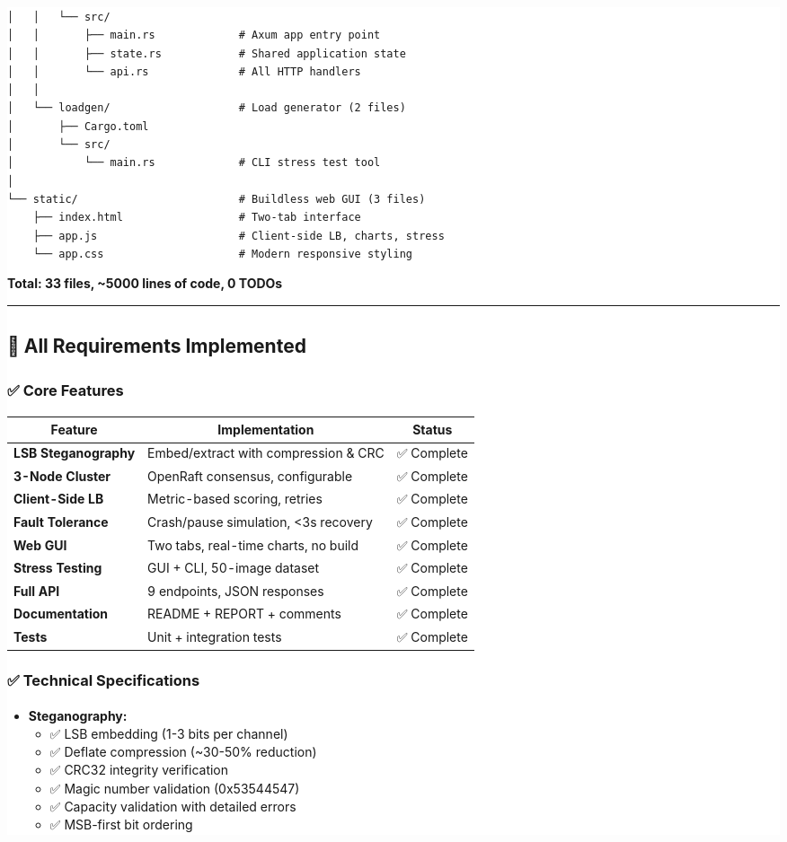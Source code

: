 ```
│   │   └── src/
│   │       ├── main.rs             # Axum app entry point
│   │       ├── state.rs            # Shared application state
│   │       └── api.rs              # All HTTP handlers
│   │
│   └── loadgen/                    # Load generator (2 files)
│       ├── Cargo.toml
│       └── src/
│           └── main.rs             # CLI stress test tool
│
└── static/                         # Buildless web GUI (3 files)
    ├── index.html                  # Two-tab interface
    ├── app.js                      # Client-side LB, charts, stress
    └── app.css                     # Modern responsive styling
```

**Total: 33 files, ~5000 lines of code, 0 TODOs**

---

## 🎯 All Requirements Implemented

### ✅ Core Features

| Feature | Implementation | Status |
|---------|----------------|--------|
| **LSB Steganography** | Embed/extract with compression & CRC | ✅ Complete |
| **3-Node Cluster** | OpenRaft consensus, configurable | ✅ Complete |
| **Client-Side LB** | Metric-based scoring, retries | ✅ Complete |
| **Fault Tolerance** | Crash/pause simulation, <3s recovery | ✅ Complete |
| **Web GUI** | Two tabs, real-time charts, no build | ✅ Complete |
| **Stress Testing** | GUI + CLI, 50-image dataset | ✅ Complete |
| **Full API** | 9 endpoints, JSON responses | ✅ Complete |
| **Documentation** | README + REPORT + comments | ✅ Complete |
| **Tests** | Unit + integration tests | ✅ Complete |

### ✅ Technical Specifications

- **Steganography:**
  - ✅ LSB embedding (1-3 bits per channel)
  - ✅ Deflate compression (~30-50% reduction)
  - ✅ CRC32 integrity verification
  - ✅ Magic number validation (0x53544547)
  - ✅ Capacity validation with detailed errors
  - ✅ MSB-first bit ordering
